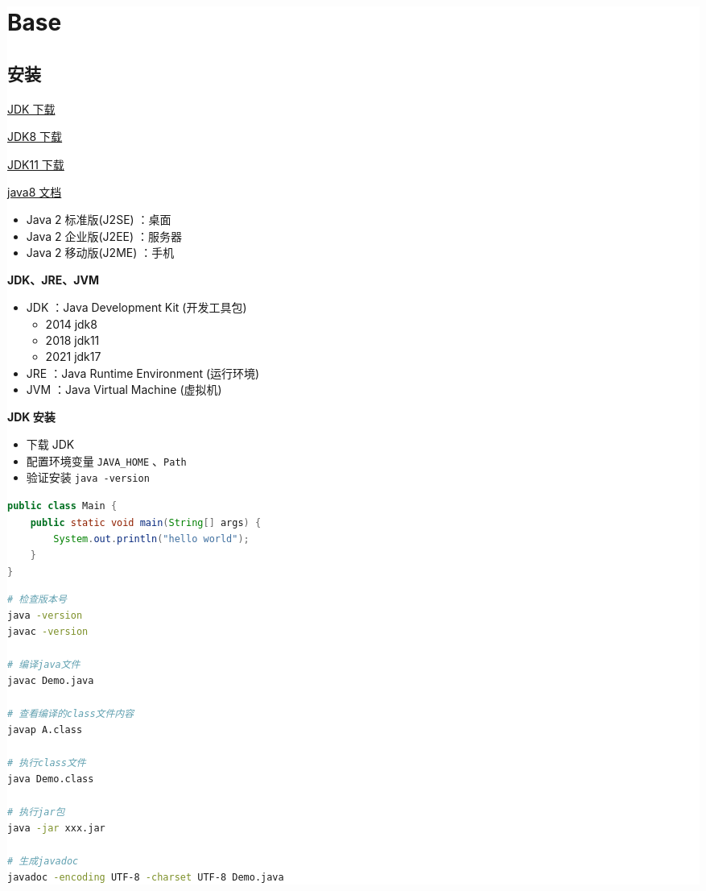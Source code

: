 # Base

## 安装



[JDK 下载](https://www.oracle.com/java/)

[JDK8 下载 ](https://www.oracle.com/java/technologies/javase/javase8u211-later-archive-downloads.html)

[JDK11 下载](https://www.oracle.com/java/technologies/javase/jdk11-archive-downloads.html)

[java8 文档](https://docs.oracle.com/javase/8/docs/api/index.html)



* Java 2 标准版(J2SE) ：桌面
* Java 2 企业版(J2EE) ：服务器
* Java 2 移动版(J2ME) ：手机



**JDK、JRE、JVM**

* JDK ：Java Development Kit (开发工具包)
  * 2014 jdk8
  * 2018 jdk11
  * 2021 jdk17
* JRE ：Java Runtime Environment (运行环境)
* JVM ：Java Virtual Machine (虚拟机)



**JDK 安装**

* 下载 JDK
* 配置环境变量 `JAVA_HOME` 、`Path`
* 验证安装 `java -version`



```java
public class Main {
    public static void main(String[] args) {
        System.out.println("hello world");
    }
}
```

```sh
# 检查版本号
java -version
javac -version

# 编译java文件
javac Demo.java

# 查看编译的class文件内容
javap A.class

# 执行class文件
java Demo.class

# 执行jar包
java -jar xxx.jar

# 生成javadoc
javadoc -encoding UTF-8 -charset UTF-8 Demo.java
```
